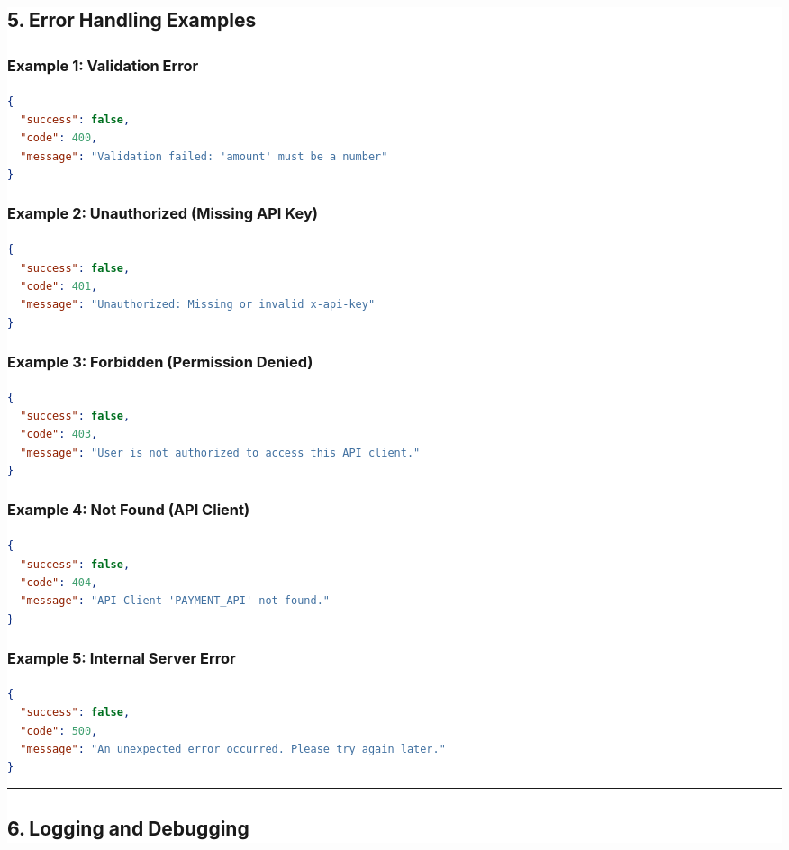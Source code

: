 ## 5. Error Handling Examples

### Example 1: Validation Error
```json
{
  "success": false,
  "code": 400,
  "message": "Validation failed: 'amount' must be a number"
}
```

### Example 2: Unauthorized (Missing API Key)
```json
{
  "success": false,
  "code": 401,
  "message": "Unauthorized: Missing or invalid x-api-key"
}
```

### Example 3: Forbidden (Permission Denied)
```json
{
  "success": false,
  "code": 403,
  "message": "User is not authorized to access this API client."
}
```

### Example 4: Not Found (API Client)
```json
{
  "success": false,
  "code": 404,
  "message": "API Client 'PAYMENT_API' not found."
}
```

### Example 5: Internal Server Error
```json
{
  "success": false,
  "code": 500,
  "message": "An unexpected error occurred. Please try again later."
}
```

---

## 6. Logging and Debugging
